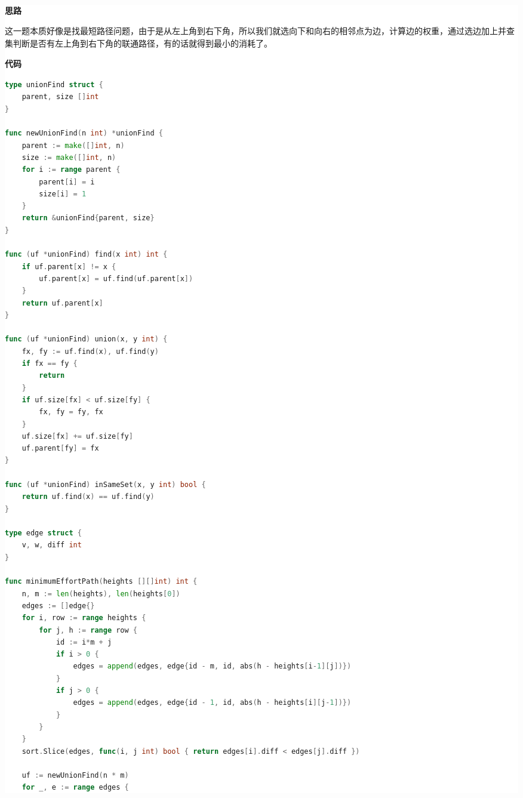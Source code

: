 **思路**

这一题本质好像是找最短路径问题，由于是从左上角到右下角，所以我们就选向下和向右的相邻点为边，计算边的权重，通过选边加上并查集判断是否有左上角到右下角的联通路径，有的话就得到最小的消耗了。

**代码**
```go
type unionFind struct {
    parent, size []int
}

func newUnionFind(n int) *unionFind {
    parent := make([]int, n)
    size := make([]int, n)
    for i := range parent {
        parent[i] = i
        size[i] = 1
    }
    return &unionFind{parent, size}
}

func (uf *unionFind) find(x int) int {
    if uf.parent[x] != x {
        uf.parent[x] = uf.find(uf.parent[x])
    }
    return uf.parent[x]
}

func (uf *unionFind) union(x, y int) {
    fx, fy := uf.find(x), uf.find(y)
    if fx == fy {
        return
    }
    if uf.size[fx] < uf.size[fy] {
        fx, fy = fy, fx
    }
    uf.size[fx] += uf.size[fy]
    uf.parent[fy] = fx
}

func (uf *unionFind) inSameSet(x, y int) bool {
    return uf.find(x) == uf.find(y)
}

type edge struct {
    v, w, diff int
}

func minimumEffortPath(heights [][]int) int {
    n, m := len(heights), len(heights[0])
    edges := []edge{}
    for i, row := range heights {
        for j, h := range row {
            id := i*m + j
            if i > 0 {
                edges = append(edges, edge{id - m, id, abs(h - heights[i-1][j])})
            }
            if j > 0 {
                edges = append(edges, edge{id - 1, id, abs(h - heights[i][j-1])})
            }
        }
    }
    sort.Slice(edges, func(i, j int) bool { return edges[i].diff < edges[j].diff })

    uf := newUnionFind(n * m)
    for _, e := range edges {
```